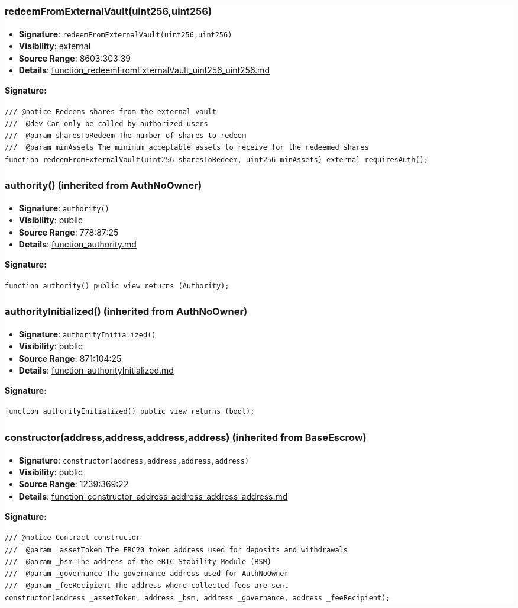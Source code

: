 ### redeemFromExternalVault(uint256,uint256)

- **Signature**: `redeemFromExternalVault(uint256,uint256)`
- **Visibility**: external
- **Source Range**: 8603:303:39
- **Details**: [function_redeemFromExternalVault_uint256_uint256.md](./function_redeemFromExternalVault_uint256_uint256.md)

**Signature:**
```solidity
/// @notice Redeems shares from the external vault
///  @dev Can only be called by authorized users
///  @param sharesToRedeem The number of shares to redeem
///  @param minAssets The minimum acceptable assets to receive for the redeemed shares
function redeemFromExternalVault(uint256 sharesToRedeem, uint256 minAssets) external requiresAuth();
```

### authority() (inherited from AuthNoOwner)

- **Signature**: `authority()`
- **Visibility**: public
- **Source Range**: 778:87:25
- **Details**: [function_authority.md](./function_authority.md)

**Signature:**
```solidity
function authority() public view returns (Authority);
```

### authorityInitialized() (inherited from AuthNoOwner)

- **Signature**: `authorityInitialized()`
- **Visibility**: public
- **Source Range**: 871:104:25
- **Details**: [function_authorityInitialized.md](./function_authorityInitialized.md)

**Signature:**
```solidity
function authorityInitialized() public view returns (bool);
```

### constructor(address,address,address,address) (inherited from BaseEscrow)

- **Signature**: `constructor(address,address,address,address)`
- **Visibility**: public
- **Source Range**: 1239:369:22
- **Details**: [function_constructor_address_address_address_address.md](./function_constructor_address_address_address_address.md)

**Signature:**
```solidity
/// @notice Contract constructor
///  @param _assetToken The ERC20 token address used for deposits and withdrawals
///  @param _bsm The address of the eBTC Stability Module (BSM)
///  @param _governance The governance address used for AuthNoOwner
///  @param _feeRecipient The address where collected fees are sent
constructor(address _assetToken, address _bsm, address _governance, address _feeRecipient);
```
